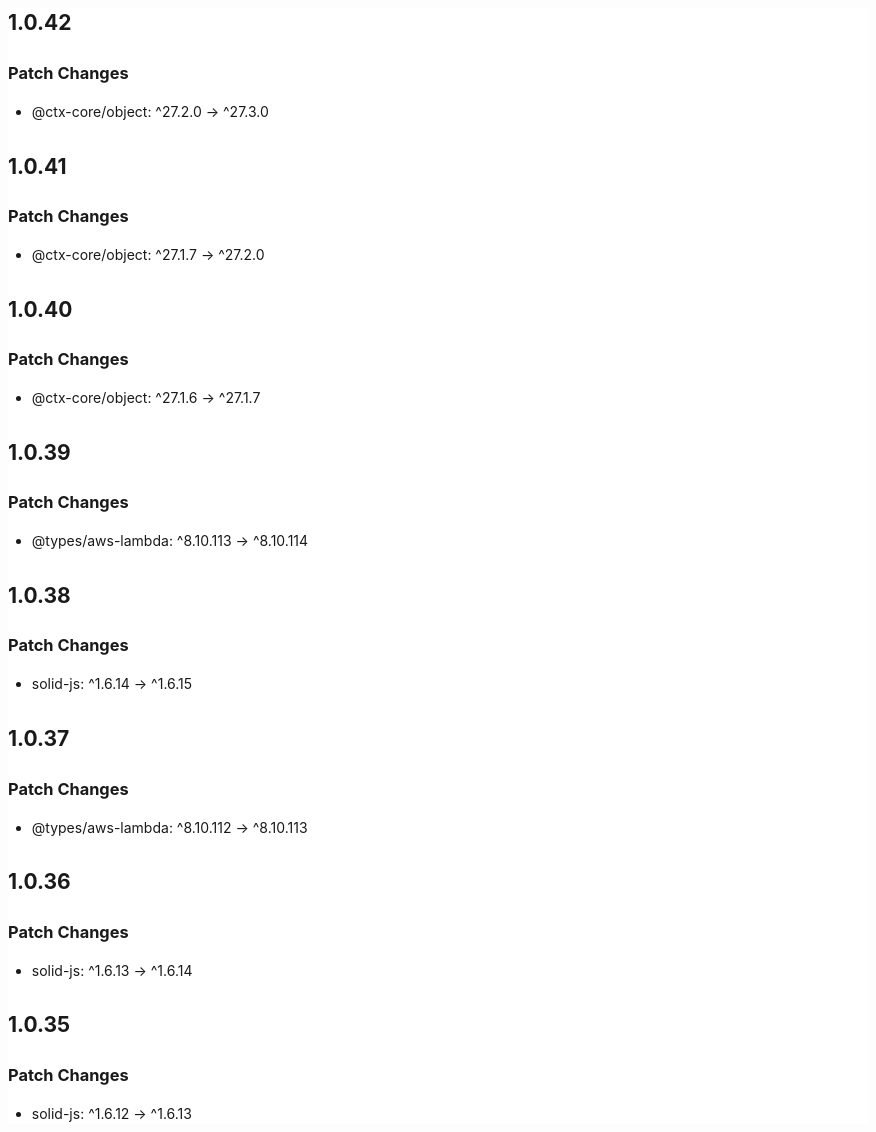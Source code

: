 ## 1.0.42

### Patch Changes

- @ctx-core/object: ^27.2.0 -> ^27.3.0

## 1.0.41

### Patch Changes

- @ctx-core/object: ^27.1.7 -> ^27.2.0

## 1.0.40

### Patch Changes

- @ctx-core/object: ^27.1.6 -> ^27.1.7

## 1.0.39

### Patch Changes

- @types/aws-lambda: ^8.10.113 -> ^8.10.114

## 1.0.38

### Patch Changes

- solid-js: ^1.6.14 -> ^1.6.15

## 1.0.37

### Patch Changes

- @types/aws-lambda: ^8.10.112 -> ^8.10.113

## 1.0.36

### Patch Changes

- solid-js: ^1.6.13 -> ^1.6.14

## 1.0.35

### Patch Changes

- solid-js: ^1.6.12 -> ^1.6.13
